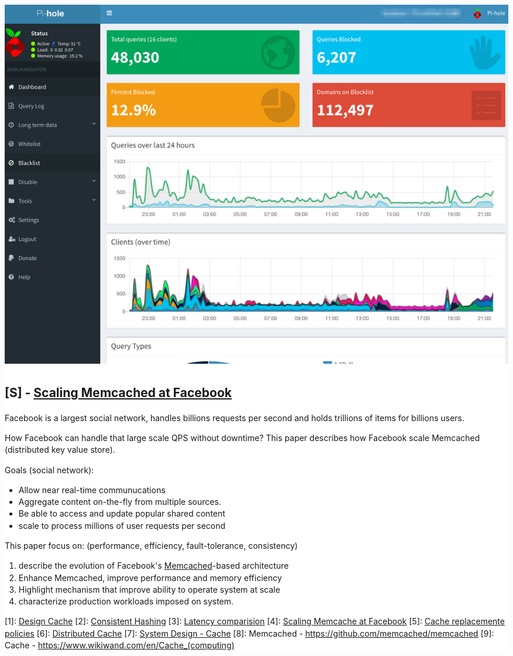 ![alt-text](./images/pi-hole.png)

[S] - [Scaling Memcached at Facebook](https://www.usenix.org/system/files/conference/nsdi13/nsdi13-final170_update.pdf) 
---
Facebook is a largest social network, handles billions requests per second and holds trillions of items for billions users. 

How Facebook can handle that large scale QPS without downtime?
This paper describes how Facebook scale Memcached (distributed key value store).

Goals (social network): 
- Allow near real-time communucations
- Aggregate content on-the-fly from multiple sources.
- Be able to access and update popular shared content
- scale to process millions of user requests per second

This paper focus on: (performance, efficiency, fault-tolerance, consistency)
1. describe the evolution of Facebook's [Memcached](https://github.com/memcached/memcached)-based architecture
2. Enhance Memcached, improve performance and memory efficiency
3. Highlight mechanism that improve ability to operate system at scale
4. characterize production workloads imposed on system.


[1]: [Design Cache](https://www.interviewbit.com/problems/design-cache/#_=_)
[2]: [Consistent Hashing](https://www.wikiwand.com/en/Consistent_hashing)
[3]: [Latency comparision](https://gist.github.com/jboner/2841832)
[4]: [Scaling Memcache at Facebook](https://www.usenix.org/system/files/conference/nsdi13/nsdi13-final170_update.pdf)
[5]: [Cache replacemente policies](https://www.wikiwand.com/en/Cache_replacement_policies)
[6]: [Distributed Cache](https://www.wikiwand.com/en/Distributed_cache)
[7]: [System Design - Cache](https://medium.com/system-designing-interviews/system-design-chapter-4-caching-b59a4cf83f10)
[8]: Memcached - https://github.com/memcached/memcached
[9]: Cache - https://www.wikiwand.com/en/Cache_(computing)